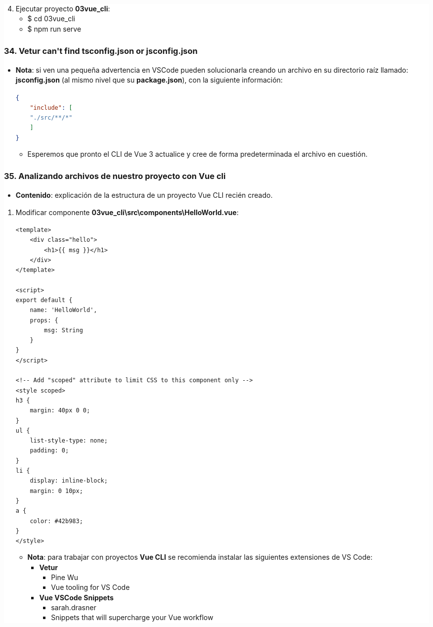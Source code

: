 4. Ejecutar proyecto **03vue_cli**:
    + $ cd 03vue_cli
    + $ npm run serve

### 34. Vetur can't find tsconfig.json or jsconfig.json
+ **Nota**: si ven una pequeña advertencia en VSCode pueden solucionarla creando un archivo en su directorio raíz llamado: **jsconfig.json** (al mismo nivel que su **package.json**), con la siguiente información:
    ```json
    {
        "include": [
        "./src/**/*"
        ]
    }
    ```
    + Esperemos que pronto el CLI de Vue 3 actualice y cree de forma predeterminada el archivo en cuestión.

### 35. Analizando archivos de nuestro proyecto con Vue cli
+ **Contenido**: explicación de la estructura de un proyecto Vue CLI recién creado.
1. Modificar componente **03vue_cli\src\components\HelloWorld.vue**:
    ```vue
    <template>
        <div class="hello">
            <h1>{{ msg }}</h1>
        </div>
    </template>

    <script>
    export default {
        name: 'HelloWorld',
        props: {
            msg: String
        }
    }
    </script>

    <!-- Add "scoped" attribute to limit CSS to this component only -->
    <style scoped>
    h3 {
        margin: 40px 0 0;
    }
    ul {
        list-style-type: none;
        padding: 0;
    }
    li {
        display: inline-block;
        margin: 0 10px;
    }
    a {
        color: #42b983;
    }
    </style>
    ```
    + **Nota**: para trabajar con proyectos **Vue CLI** se recomienda instalar las siguientes extensiones de VS Code:
        + **Vetur**
            + Pine Wu
            + Vue tooling for VS Code
        + **Vue VSCode Snippets**
            + sarah.drasner
            + Snippets that will supercharge your Vue workflow
